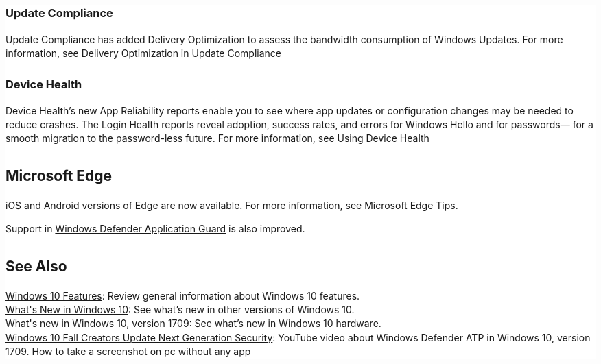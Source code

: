 ### Update Compliance

Update Compliance has added Delivery Optimization to assess the bandwidth consumption of Windows Updates. For more information, see [Delivery Optimization in Update Compliance](https://docs.microsoft.com/windows/deployment/update/update-compliance-delivery-optimization)

### Device Health

Device Health’s new App Reliability reports enable you to see where app updates or configuration changes may be needed to reduce crashes. The Login Health reports reveal adoption, success rates, and errors for Windows Hello and for passwords— for a smooth migration to the password-less future. For more information, see [Using Device Health](https://docs.microsoft.com/windows/deployment/update/device-health-using)

## Microsoft Edge

iOS and Android versions of Edge are now available. For more information, see [Microsoft Edge Tips](https://microsoftedgetips.microsoft.com/en-us?source=firstrunwip).

Support in [Windows Defender Application Guard](#windows-defender-application-guard) is also improved.


## See Also

[Windows 10 Features](https://www.microsoft.com/windows/features): Review general information about Windows 10 features.<br>
[What's New in Windows 10](https://docs.microsoft.com/windows/whats-new/): See what’s new in other versions of Windows 10.<br>
[What's new in Windows 10, version 1709](https://docs.microsoft.com/windows-hardware/get-started/what-s-new-in-windows): See what’s new in Windows 10 hardware.<br>
[Windows 10 Fall Creators Update Next Generation Security](https://www.youtube.com/watch?v=JDGMNFwyUg8): YouTube video about Windows Defender ATP in Windows 10, version 1709.
[How to take a screenshot on pc without any app](https://rahulit.com/how-to-take-a-screenshot-on-a-dell-laptop/)
